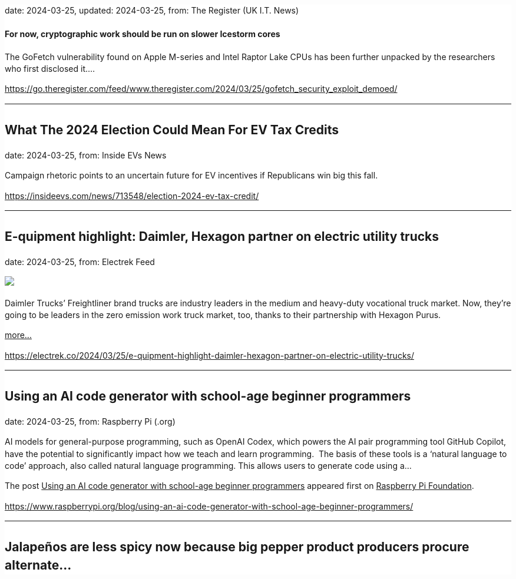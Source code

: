 date: 2024-03-25, updated: 2024-03-25, from: The Register (UK I.T. News)

<h4>For now, cryptographic work should be run on slower Icestorm cores</h4> <p>The GoFetch vulnerability found on Apple M-series and Intel Raptor Lake CPUs has been further unpacked by the researchers who first disclosed it.…</p> 

<https://go.theregister.com/feed/www.theregister.com/2024/03/25/gofetch_security_exploit_demoed/>

---

## What The 2024 Election Could Mean For EV Tax Credits

date: 2024-03-25, from: Inside EVs News

Campaign rhetoric points to an uncertain future for EV incentives if Republicans win big this fall. 

<https://insideevs.com/news/713548/election-2024-ev-tax-credit/>

---

## E-quipment highlight: Daimler, Hexagon partner on electric utility trucks

date: 2024-03-25, from: Electrek Feed

<div class="feat-image"><img src="https://electrek.co/wp-content/uploads/sites/3/2024/03/Freightliner-eM2-MAIN.png?w=1600" /></div><p>Daimler Trucks’ Freightliner brand trucks are industry leaders in the medium and heavy-duty vocational truck market. Now, they’re going to be leaders in the zero emission work truck market, too, thanks to their partnership with Hexagon Purus.</p>



 <a href="https://electrek.co/2024/03/25/e-quipment-highlight-daimler-hexagon-partner-on-electric-utility-trucks/#more-355661" data-post-id="355661" data-layer-pagetype="post" data-layer-postcategory="electric-trucks,freightliner" data-layer-viewtype="unknown" class="more-link">more…</a> 

<https://electrek.co/2024/03/25/e-quipment-highlight-daimler-hexagon-partner-on-electric-utility-trucks/>

---

## Using an AI code generator with school-age beginner programmers

date: 2024-03-25, from: Raspberry Pi (.org)

<p>AI models for general-purpose programming, such as OpenAI Codex, which powers the AI pair programming tool GitHub Copilot, have the potential to significantly impact how we teach and learn programming.&#160; The basis of these tools is a &#8216;natural language to code&#8217; approach, also called natural language programming. This allows users to generate code using a&#8230;</p>
<p>The post <a href="https://www.raspberrypi.org/blog/using-an-ai-code-generator-with-school-age-beginner-programmers/">Using an AI code generator with school-age beginner programmers</a> appeared first on <a href="https://www.raspberrypi.org">Raspberry Pi Foundation</a>.</p>
 

<https://www.raspberrypi.org/blog/using-an-ai-code-generator-with-school-age-beginner-programmers/>

---

##  Jalapeños are less spicy now because big pepper product producers procure alternate... 

